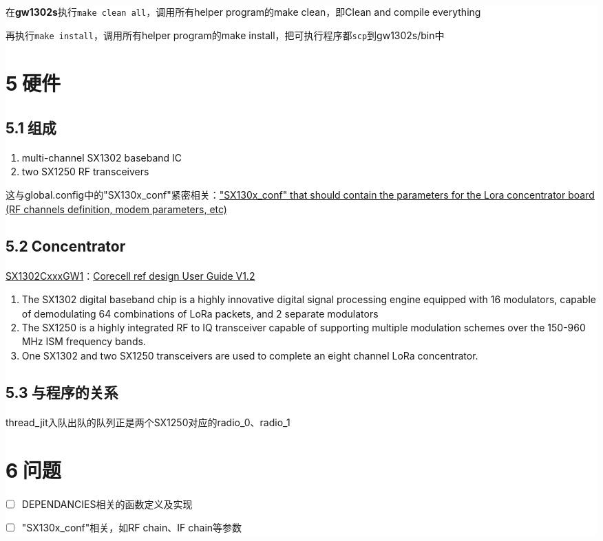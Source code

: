 在**gw1302s**执行```make clean all```，调用所有helper program的make clean，即Clean and compile everything

再执行```make install```，调用所有helper program的make install，把可执行程序都```scp```到gw1302s/bin中

# 5 硬件
## 5.1 组成
1. multi-channel SX1302 baseband IC
2. two SX1250 RF transceivers
   
这与global.config中的"SX130x_conf"紧密相关：["SX130x_conf" that should contain the parameters for the Lora concentrator board (RF channels definition, modem parameters, etc) ](https://gitee.com/rejeee/gw1302s/tree/master/packet_forwarder)

## 5.2 Concentrator
[SX1302CxxxGW1](https://www.semtech.com/products/wireless-rf/lora-gateways/sx1302cxxxgw1)：[Corecell ref design User Guide V1.2](https://semtech.my.salesforce.com/sfc/p/E0000000JelG/a/2R000000HV3G/an5Oh4KfiY7tAO1MO7RiPOj08WUpOTjPHSF57_.NlJ0?__hstc=212684107.9a923fbb2062c017aeab3e39902f6094.1606449781040.1608212935544.1608641620506.43&__hssc=212684107.2.1608641620506&__hsfp=2049775356)

1. The SX1302 digital baseband chip is a highly innovative digital signal processing engine 
equipped with 16 modulators, capable of demodulating 64 combinations of LoRa packets, 
and 2 separate modulators
2. The SX1250 is a highly integrated RF to IQ transceiver capable of supporting multiple 
modulation schemes over the 150-960 MHz ISM frequency bands.  
3. One SX1302 and two SX1250 transceivers are used to complete an eight channel LoRa 
concentrator. 

## 5.3 与程序的关系
thread_jit入队出队的队列正是两个SX1250对应的radio_0、radio_1

# 6 问题
- [ ] DEPENDANCIES相关的函数定义及实现
- [ ] "SX130x_conf"相关，如RF chain、IF chain等参数



